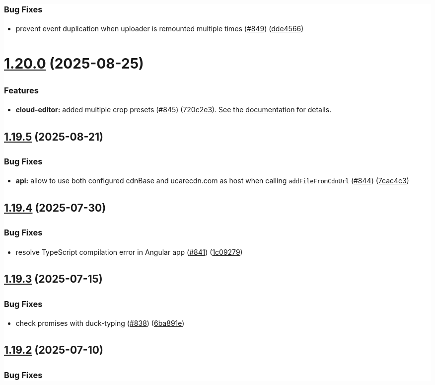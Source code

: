 ### Bug Fixes

- prevent event duplication when uploader is remounted multiple times ([#849](https://github.com/uploadcare/file-uploader/issues/849)) ([dde4566](https://github.com/uploadcare/file-uploader/commit/dde4566f88f51aacd80d8a559ebcfe0f2f71bfc8))

# [1.20.0](https://github.com/uploadcare/file-uploader/compare/v1.19.5...v1.20.0) (2025-08-25)

### Features

- **cloud-editor:** added multiple crop presets ([#845](https://github.com/uploadcare/file-uploader/issues/845)) ([720c2e3](https://github.com/uploadcare/file-uploader/commit/720c2e3004d2e574b5eff3c59fb0039584f704b8)). See the [documentation](https://uploadcare.com/docs/file-uploader/options/#crop-preset) for details.

## [1.19.5](https://github.com/uploadcare/file-uploader/compare/v1.19.4...v1.19.5) (2025-08-21)

### Bug Fixes

- **api:** allow to use both configured cdnBase and ucarecdn.com as host when calling `addFileFromCdnUrl` ([#844](https://github.com/uploadcare/file-uploader/issues/844)) ([7cac4c3](https://github.com/uploadcare/file-uploader/commit/7cac4c3b7cd2b1e8339c7fe69f7e460de7064fb2))

## [1.19.4](https://github.com/uploadcare/file-uploader/compare/v1.19.3...v1.19.4) (2025-07-30)

### Bug Fixes

- resolve TypeScript compilation error in Angular app ([#841](https://github.com/uploadcare/file-uploader/issues/841)) ([1c09279](https://github.com/uploadcare/file-uploader/commit/1c0927994b0af7e7f896ed62ea1de348004e27e7))

## [1.19.3](https://github.com/uploadcare/file-uploader/compare/v1.19.2...v1.19.3) (2025-07-15)

### Bug Fixes

- check promises with duck-typing ([#838](https://github.com/uploadcare/file-uploader/issues/838)) ([6ba891e](https://github.com/uploadcare/file-uploader/commit/6ba891e89b83eb4640c46557cb83e30ff17cdbff))

## [1.19.2](https://github.com/uploadcare/file-uploader/compare/v1.19.1...v1.19.2) (2025-07-10)

### Bug Fixes
